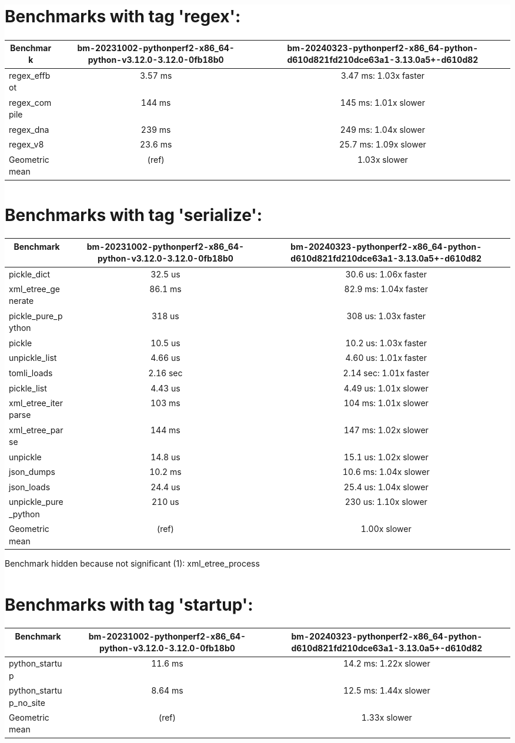 Benchmarks with tag 'regex':
============================

| Benchmark      | bm-20231002-pythonperf2-x86_64-python-v3.12.0-3.12.0-0fb18b0 | bm-20240323-pythonperf2-x86_64-python-d610d821fd210dce63a1-3.13.0a5+-d610d82 |
|----------------|:------------------------------------------------------------:|:----------------------------------------------------------------------------:|
| regex_effbot   | 3.57 ms                                                      | 3.47 ms: 1.03x faster                                                        |
| regex_compile  | 144 ms                                                       | 145 ms: 1.01x slower                                                         |
| regex_dna      | 239 ms                                                       | 249 ms: 1.04x slower                                                         |
| regex_v8       | 23.6 ms                                                      | 25.7 ms: 1.09x slower                                                        |
| Geometric mean | (ref)                                                        | 1.03x slower                                                                 |

Benchmarks with tag 'serialize':
================================

| Benchmark            | bm-20231002-pythonperf2-x86_64-python-v3.12.0-3.12.0-0fb18b0 | bm-20240323-pythonperf2-x86_64-python-d610d821fd210dce63a1-3.13.0a5+-d610d82 |
|----------------------|:------------------------------------------------------------:|:----------------------------------------------------------------------------:|
| pickle_dict          | 32.5 us                                                      | 30.6 us: 1.06x faster                                                        |
| xml_etree_generate   | 86.1 ms                                                      | 82.9 ms: 1.04x faster                                                        |
| pickle_pure_python   | 318 us                                                       | 308 us: 1.03x faster                                                         |
| pickle               | 10.5 us                                                      | 10.2 us: 1.03x faster                                                        |
| unpickle_list        | 4.66 us                                                      | 4.60 us: 1.01x faster                                                        |
| tomli_loads          | 2.16 sec                                                     | 2.14 sec: 1.01x faster                                                       |
| pickle_list          | 4.43 us                                                      | 4.49 us: 1.01x slower                                                        |
| xml_etree_iterparse  | 103 ms                                                       | 104 ms: 1.01x slower                                                         |
| xml_etree_parse      | 144 ms                                                       | 147 ms: 1.02x slower                                                         |
| unpickle             | 14.8 us                                                      | 15.1 us: 1.02x slower                                                        |
| json_dumps           | 10.2 ms                                                      | 10.6 ms: 1.04x slower                                                        |
| json_loads           | 24.4 us                                                      | 25.4 us: 1.04x slower                                                        |
| unpickle_pure_python | 210 us                                                       | 230 us: 1.10x slower                                                         |
| Geometric mean       | (ref)                                                        | 1.00x slower                                                                 |

Benchmark hidden because not significant (1): xml_etree_process

Benchmarks with tag 'startup':
==============================

| Benchmark              | bm-20231002-pythonperf2-x86_64-python-v3.12.0-3.12.0-0fb18b0 | bm-20240323-pythonperf2-x86_64-python-d610d821fd210dce63a1-3.13.0a5+-d610d82 |
|------------------------|:------------------------------------------------------------:|:----------------------------------------------------------------------------:|
| python_startup         | 11.6 ms                                                      | 14.2 ms: 1.22x slower                                                        |
| python_startup_no_site | 8.64 ms                                                      | 12.5 ms: 1.44x slower                                                        |
| Geometric mean         | (ref)                                                        | 1.33x slower                                                                 |
